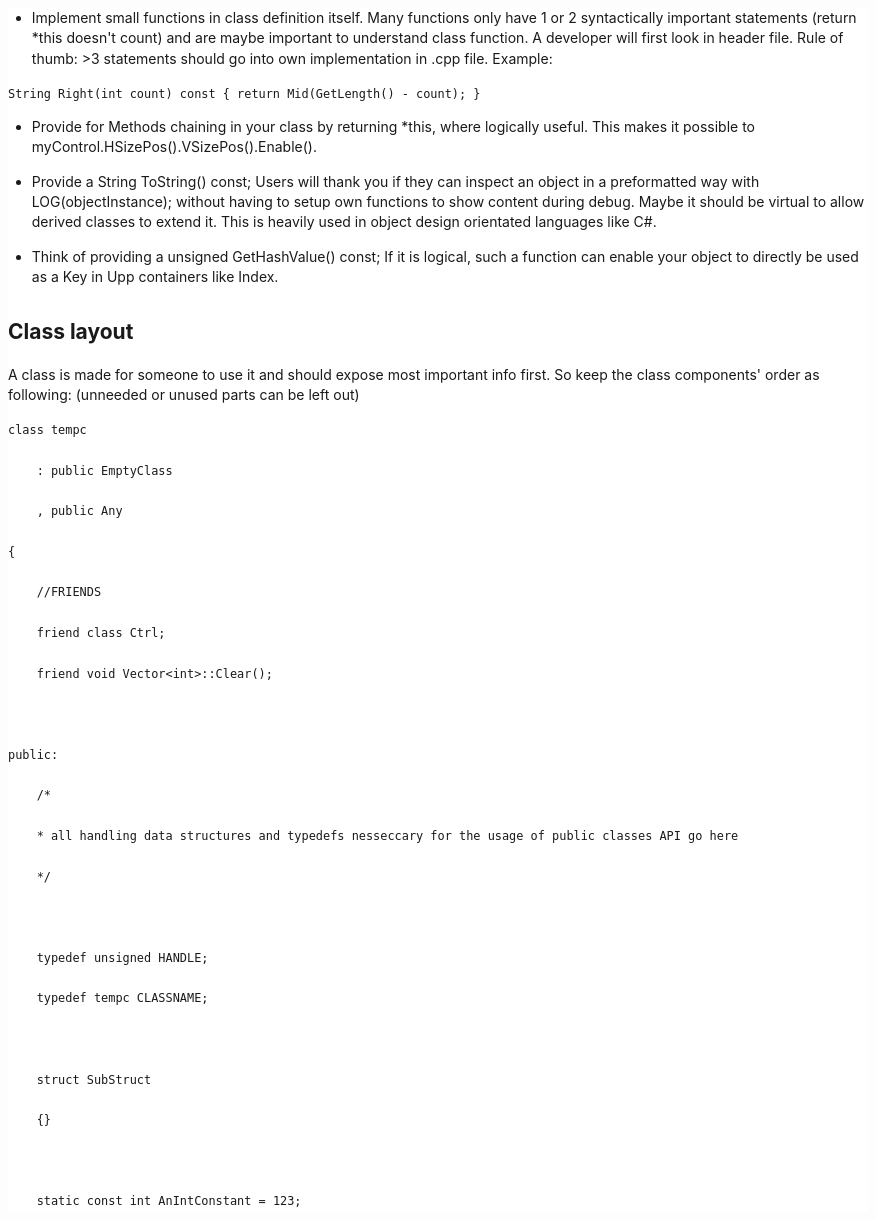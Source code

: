 - Implement small functions in class definition itself. Many functions only have 1 or 2 syntactically important statements (return *this doesn't count) and are maybe important to understand class function. A developer will first look in header file. Rule of thumb: >3 statements should go into own implementation in .cpp file. Example:
```
String Right(int count) const { return Mid(GetLength() - count); }
```

- Provide for Methods chaining in your class by returning *this, where logically useful. This makes it possible to myControl.HSizePos().VSizePos().Enable().

- Provide a String ToString() const; Users will thank you if they can inspect an object in a preformatted way with LOG(objectInstance); without having to setup own functions to show content during debug. Maybe it should be virtual to allow derived classes to extend it. This is heavily used in object design orientated languages like C#.

- Think of providing a unsigned GetHashValue() const; If it is logical, such a function can enable your object to directly be used as a Key in Upp containers like Index.

## Class layout

A class is made for someone to use it and should expose most important info first. So keep the class components' order as following: (unneeded or unused parts can be left out)

 
```
class tempc

    : public EmptyClass

    , public Any

{

    //FRIENDS

    friend class Ctrl;

    friend void Vector<int>::Clear();

 

public:

    /*

    * all handling data structures and typedefs nesseccary for the usage of public classes API go here

    */

 

    typedef unsigned HANDLE;

    typedef tempc CLASSNAME;

 

    struct SubStruct

    {}

    

    static const int AnIntConstant = 123;
```